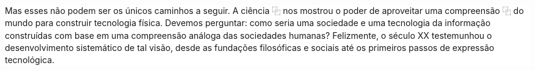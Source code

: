 Mas esses não podem ser os únicos caminhos a seguir. A ciência ⿻ nos mostrou o poder de aproveitar uma compreensão ⿻ do mundo para construir tecnologia física. Devemos perguntar: como seria uma sociedade e uma tecnologia da informação construídas com base em uma compreensão análoga das sociedades humanas? Felizmente, o século XX testemunhou o desenvolvimento sistemático de tal visão, desde as fundações filosóficas e sociais até os primeiros passos de expressão tecnológica.


[^LifeAsJoy]: Harper’s Magazine. “Holmes – Life as Art,” 2 de maio de 2009, https://harpers.org/2009/05/holmes-life-as-art/.
[^RelationalReality]: Carlo Rovelli, “The Big Idea: Why Relationships Are the Key to Existence.” The Guardian, 5 de setembro de 2022, sec. Books, https://www.theguardian.com/books/2022/sep/05/the-big-idea-why-relationships-are-the-key-to-existence.
[^MultilevelSelection]: David Wilson, Mark Vugt e Rick O’Gorman, “Multilevel Selection Theory and Major Evolutionary Transitions.” _Current Directions in Psychological Science_ 17, nº 1 (fevereiro de 2008): 6–9. https://doi.org/10.1111/j.1467-8721.2008.00538.x.
[^NeuroscienceComplexity]: Exemplos dessas propriedades na neurociência: **Sensibilidade**: Refere-se à capacidade do cérebro de detectar e responder a pequenas mudanças no ambiente. Um exemplo é a plasticidade sináptica, em que as sinapses (conexões entre neurônios) mudam de força em resposta à atividade. **Caos**: É uma propriedade de sistemas complexos que exibem comportamento imprevisível mesmo sendo determinísticos. Estudos mostram que os padrões de disparo de neurônios podem ser altamente irregulares e caóticos, sem um padrão discernível. Essa atividade caótica pode contribuir para o processamento e a comunicação de informações no cérebro. **Sensibilidade e caos em conjunto**: Esses dois aspectos podem interagir no cérebro para produzir comportamentos complexos e adaptativos, como na coordenação motora. A capacidade do cérebro de integrar sensibilidade e caos é uma marca de sua notável complexidade e adaptabilidade.
[^AssemblageTheory]: Na teoria do agenciamento, conforme articulado por Manuel DeLanda, as entidades são entendidas como estruturas complexas formadas a partir da relação simbiótica entre componentes heterogêneos, em vez de serem redutíveis às suas partes individuais. Sua tese central é que as pessoas não agem de forma exclusiva por si mesmas, e que a ação humana requer interdependências sócio-materiais complexas. A perspectiva de DeLanda desloca o foco das qualidades inerentes das entidades para os processos dinâmicos e as interações que dão origem a propriedades emergentes dentro de redes de relações. Seu livro "A New Philosophy of Society: Assemblage Theory and Social Complexity" (2006) é um bom ponto de partida.
[^SocialDynamics]: Scott Page, _The Difference: How the Power of Diversity Creates Better Groups, Firms, Schools, and Societies_, (Princeton: Princeton University Press, 2007); César Hidalgo, _Why Information Grows: The Evolution of Order, from Atoms to Economies_, (Nova York: Basic Books, 2015); Daron Acemoglu e Joshua Linn, “Market Size in Innovation: Theory and Evidence from the Pharmaceutical Industry,” _Library Union Catalog of Bavaria_, (Berlim e Brandemburgo: B3Kat Repository, 1 de outubro de 2003), https://doi.org/10.3386/w10038; Mark Granovetter, “The Strength of Weak Ties,” _American Journal of Sociology_ 78, nº 6 (maio de 1973): 1360–80; Brian Uzzi, “Social Structure and Competition in Interfirm Networks: The Paradox of Embeddedness,” Administrative Science Quarterly 42, nº 1 (março de 1997): 35–67, https://doi.org/10.2307/2393808; Jonathan Michie e Ronald S. Burt, “Structural Holes: The Social Structure of Competition,” _The Economic Journal_ 104, nº 424 (maio de 1994): 685, https://doi.org/10.2307/2234645; McPherson, Miller, Lynn Smith-Lovin e James M. Cook. “Birds of a Feather: Homophily in Social Networks.” Annual Review of Sociology 27, nº 1 (agosto de 2001): 415–44.
[^TopicBiasInScience]: Andrey Rzhetsky, Jacob Foster, Ian Foster e James Evans, “Choosing Experiments to Accelerate Collective Discovery,” _Proceedings of the National Academy of Sciences_ 112, nº 47 (9 de novembro de 2015): 14569–74. https://doi.org/10.1073/pnas.1509757112.
[^CentralizedScientificCommunity]: Valentin Danchev, Andrey Rzhetsky e James A. Evans, “Centralized Scientific Communities Are Less Likely to Generate Replicable Results.” _ELife_ 8 (2 de julho de 2019), https://doi.org/10.7554/elife.43094.
[^PredictRobustScience]: Alexander Belikov, Andrey Rzhetsky e James Evans, "Prediction of robust scientific facts from literature," _Nature Machine Intelligence_ 4,5 (2022): 445-454.
[^TeamScience]: Lingfei Wu, Dashun Wang e James Evans, "Large teams develop and small teams disrupt science and technology," _Nature_ 566,7744 (2019): 378-382.
[^DisconnectionDiscordInnovation]: Yiling Lin, James Evans e Lingfei Wu, "New directions in science emerge from disconnection and discord," _Journal of Informetrics_ 16,1 (2022): 101234.
[^SurpriseInnovation]: Feng Shi e James Evans, "Surprising combinations of research contents and contexts are related to impact and emerge with scientific outsiders from distant disciplines," _Nature Communications_ 14,1 (2023): 1641.
[^ScientificInnovation]: Jacob Foster, Andrey Rzhetsky e James A. Evans, "Tradition and Innovation in Scientists’ Research Strategies," _American Sociological Review_ 80,5 (2015): 875-908.
[^ScienceMetrics]: Aaron Clauset, Daniel Larremore e Roberta Sinatra, "Data-driven predictions in the science of science," _Science_ 355,6324 (2017): 477-480.
[^AccelerateScienceAI]: Jamshid Sourati e James Evans, "Accelerating science with human-aware artificial intelligence," _Nature Human Behaviour_ 7,10 (2023): 1682-1696.

[^SeeingLikeaState]: James C. Scott, *Seeing Like a State: How Certain Schemes to Improve the Human Condition Have Failed* (New Haven, CT: Yale University Press, 1999).
[^Moore]: Cris Moore e John Kaag, "The Uncertainty Principle", *The American Scholar*, 2 de março de 2020, https://theamericanscholar.org/the-uncertainty-principle/.
[^WaldropComplexity]: M. Mitchell Waldrop, *Complexity: The Emerging Science at the Edge of Order and Chaos* (Nova York: Open Road Media, 2019).
[^20th]: Alfred North Whitehead e Bertrand Russell, *Principia Mathematica* (Cambridge, Reino Unido: Cambridge University Press, 1910).
[^Church]: Alonzo Church, "A note on the Entscheidungsproblem", *The Journal of Symbolic Logic* 1, nº 1: 40-41.
[^chaos]: James Gleick, *Chaos: Making a New Science* (Nova York: Penguin, 2018).
[^Rovelli]: Carlo Rovelli, "Relational Quantum Mechanics", *International Journal of Theoretical Physics* 35, 1996: 1637-1678.
[^EO]: David Sloan Wilson e Edward O. Wilson, "Rethinking the Theoretical Foundation of Sociobiology" *Quarterly Review of Biology* 82, nº 4, 2007: 327-348.
[^Mutualism]: Essas descobertas têm se entrelaçado profundamente com o pensamento social ⿻, desde que o "mutualismo" era utilizado quase de forma intercambiável por pensadores anarquistas pioneiros como Pierre-Joseph Proudhon até um dos autores deste livro publicar seu segundo artigo sobre mutualismo biológico, desenvolvendo essas ideias em teorias que retornaremos em nosso capítulo sobre [Mercados Sociais](https://www.plurality.net/v/chapters/5-7/pt/?mode=dark). Pierre-Joseph Proudhon, *System of Economic Contradictions* (1846). E. Glen Weyl, Megan E. Frederickson, Douglas W. Yu e Naomi E. Pierce, "Economic Contract Theory Tests Models of Mutualism" *Proceedings of the National Academy of Sciences* 107, nº 36, 2010: 15712-15716.
[^Granovetter]: Mark Granovetter, "Economic Action and Social Structure: The Problem of Embeddedness", *American Journal of Sociology* 91, nº 3 (1985): 481-510.
[^PewCatholic]: Pew Research Center, "The Global Catholic Population", 13 de fevereiro de 2013, https://www.pewresearch.org/religion/2013/02/13/the-global-catholic-population/.
[^SciSciField]: Santo Fortunato, Carl T. Bergstrom, Katy Borner, James A. Evans, Dirk Helbing, Stasa Milojević, Filippo Radicchi, Roberta Sinatra, Brian Uzzi, Alessandro Vespignani, Ludo Waltman, Dashun Wang e Alberto-László Barbási, "Science of Science" *Nature* 359, nº 6379 (2018): eaao0185.